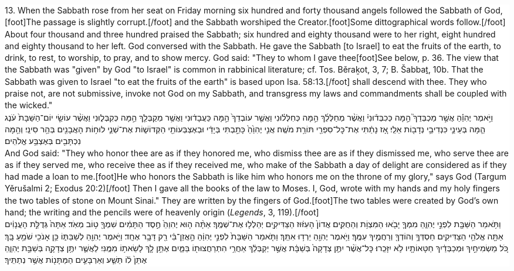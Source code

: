 <td style="vertical-align:top;">
<div class="english" lang="en">
13. When the Sabbath rose from her seat on Friday morning six hundred and forty thousand angels followed the Sabbath of God,[foot]The passage is slightly corrupt.[/foot] and the Sabbath worshiped the Creator.[foot]Some dittographical words follow.[/foot] About four thousand and three hundred praised the Sabbath; six hundred and eighty thousand were to her right, eight hundred and eighty thousand to her left. God conversed with the Sabbath. He gave the Sabbath [to Israel] to eat the fruits of the earth, to drink, to rest, to worship, to pray, and to show mercy. God said: "They to whom I gave thee[foot]See below, p. 36. The view that the Sabbath was "given" by God "to Israel" is common in rabbinical literature; cf. Tos. Běraḵot, 3, 7; B. Šabbaṯ, 10b. That the Sabbath was given to Israel "to eat the fruits of the earth" is based upon Isa. 58:13.[/foot] shall descend with thee. They who praise not, are not submissive, invoke not God on my Sabbath, and transgress my laws and commandments shall be coupled with the wicked."
</div></td></tr>


<tr><td style="vertical-align:top;">
<div class="qriyah" lang="he">
וַיֹּ֣אמֶר יֶהִוַ֡הֵ אֲשֶׁ֣ר מַכְבְּדֵךְ֮ הֵ֣מָּה כְּכִבְּד֒וּנִי֒ וַאֲשֶׁ֨ר מְחַלְּלֵ֜ךְ הֵ֣מָּה כְּחִלְּל֗וּנִי וַאֲשֶׁ֤ר עוֹבְדֵךְ֙ הֵ֣מָּה כַּעֲבָד֔וּנִי וַאֲשֶׁ֥ר מְקַבְּלֵ֖ךְ הֵ֣מָּה כְּקִבְּל֑וּנִי וַאֲשֶׁ֨ר עוֹשֵׂ֤י יוֹם־הַשַּׁבָּת֙ עֹ֔נֶג הֵ֧מָּה בְּעֵינַ֛י כִּנְדִיבֵ֥י נְדָב֖וֹת אֵלַֽי׃ אָ֚ז נָתַ֔תִּי אֶת־כׇּל־סִפְרֵ֖י תּוֹרַ֥ת מֹשֶֽׁה׃ אֲנִ֤י יֶהִוַ֙הֵ֙ כָּתַ֣בְתִּי בְּיָדַ֔י וּבְאֶצְבְּעוֹתַ֖י הַקְּדוֹשׁ֑וֹת אֶת־שְׁנֵ֛י לוּח֥וֹת הָאֲבָנִ֖ים בְּהַ֥ר סִינַֽי׃ וְהֵ֥מָּה נִכְתָּבִ֖ים בְּאֶצְבַּ֥ע אֱלֹהִֽים׃
</div></td>

<td style="vertical-align:top;">
<div class="english" lang="en">
And God said: "They who honor thee are as if they honored me, who dismiss thee are as if they dismissed me, who serve thee are as if they served me, who receive thee as if they received me, who make of the Sabbath a day of delight are considered as if they had made a loan to me.[foot]He who honors the Sabbath is like him who honors me on the throne of my glory," says God (Targum Yěrušalmi 2; Exodus 20:2)[/foot] Then I gave all the books of the law to Moses. I, God, wrote with my hands and my holy fingers the two tables of stone on Mount Sinai." They are written by the fingers of God.[foot]The two tables were created by God’s own hand; the writing and the pencils were of heavenly origin (<em>Legends</em>, 3, 119).[/foot] 
</div></td></tr>


<tr><td style="vertical-align:top;">
<div class="qriyah" lang="he">
וַתֹּ֥אמֵר הַשַּׁבָּ֖ת לִפְנֵ֣י יֶהִוַ֑הֵ מִמְּךָ֛ יָבֹ֖אוּ הַמִּצְוֹ֥ת וְהַחֻקִּֽים׃ אֲדוֹן֙ הָעִזּ֔וּז הַצַּדִּיקִ֖ים יְהַלְל֥וּ אֶת־שְׁמֶֽךָ׃ אַתָּ֨ה ה֤וּא יֶהִוַהֵ֙ חֶ֣סֶד הַתָּמִ֔ים שִׁמְךָ֖ ט֥וֹב מְאֹֽד׃ אַתָּה֙ גְּדֻלַּ֣ת הָעֲנָוִ֔ים אַתָּ֖ה אֱלֹהֵ֥י הַצַּדִּיקִֽים׃ חַסְדְּךָ֥ וְהוֹדְךָ֖ וְרַחֲמֶ֥יךָ עִמֶּֽךָ׃ וַיֹּ֥אמֶר יֶהִוַ֖הֵ יֵרְד֥וּ אִתֵּֽךְ׃ וַתֹּ֤אמֵר הַשַּׁבָּת֙ לִפְנֵ֣י יֶהִוַ֔הֵ הַ֣אֲזֵן־בִּ֔י רַ֖ק דָּבָ֥ר אֶחָֽד׃ וַיֹּ֥אמֶר יֶהִוַ֖הֵ לְשַׁבַּתּ֑וֹ כֵּ֥ן אָנֹכִ֖י שֹׁמֵ֥עַ בָּֽךְ׃ כֹּ֚ל מַשְׂמִיחַ֣יִךְ וּמְכַבְּדַ֔יִךְ חַטָּאוֹתָ֖יו לֹ֥א יִזָּכֵֽרוּ׃ כׇּל־אֲשֶׁ֨ר יִתֶּ֤ן צְדָקָה֙ בְּשַׁבָּ֔ת אֲשֶׁ֣ר יְקַבְּלֵ֔ךְ אַחֲרֵ֥י הִתְרַחֲצוּת֖וֹ בַּמַּ֑יִם אֶתֵּ֥ן לָ֖ךְ לָשֵׂאת֥וֹ מִמֶּֽנִּי׃ לַאֲשֶׁ֛ר יִתֶּ֥ן צְדָקָ֖ה בְּשַׁבַּ֣ת יֶהִוַ֑הֵ אֶתֵּן֙ ל֔וֹ תֵּשַׁ֧ע וְאַרְבָּעִ֛ים הַמַּתָּנ֖וֹת אֲשֶׁ֥ר נְתַתִּֽיךְ׃
</div></td>

<td style="vertical-align:top;">
<div class="english" lang="en">